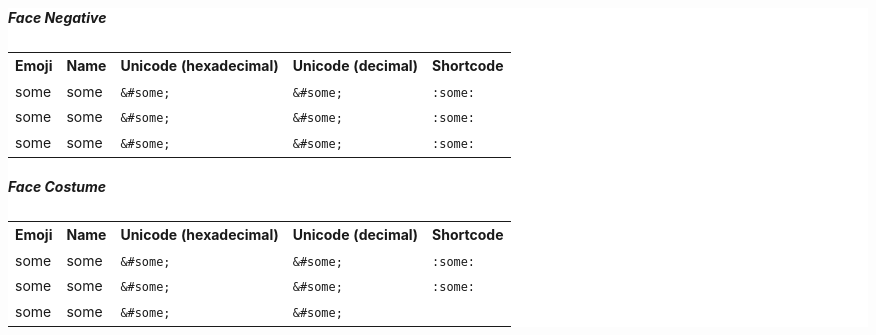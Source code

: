 </table>


<h5 id="face-negative">Face Negative</h5>

<table>
    <tr>
        <th>Emoji</th>
        <th>Name</th>
        <th>Unicode (hexadecimal)</th>
        <th>Unicode (decimal)</th>
        <th>Shortcode</th>
    </tr>
    <tr>
        <td>some</td>
        <td>some</td>
        <td><code>&amp;#some;</code></td>
        <td><code>&amp;#some;</code></td>
        <td><code>:some:</code></td>
    </tr>
    <tr>
        <td>some</td>
        <td>some</td>
        <td><code>&amp;#some;</code></td>
        <td><code>&amp;#some;</code></td>
        <td><code>:some:</code></td>
    </tr>
    <tr>
        <td>some</td>
        <td>some</td>
        <td><code>&amp;#some;</code></td>
        <td><code>&amp;#some;</code></td>
        <td><code>:some:</code></td>
    </tr>
</table>


<h5 id="face-costume">Face Costume</h5>

<table>
    <tr>
        <th>Emoji</th>
        <th>Name</th>
        <th>Unicode (hexadecimal)</th>
        <th>Unicode (decimal)</th>
        <th>Shortcode</th>
    </tr>
    <tr>
        <td>some</td>
        <td>some</td>
        <td><code>&amp;#some;</code></td>
        <td><code>&amp;#some;</code></td>
        <td><code>:some:</code></td>
    </tr>
    <tr>
        <td>some</td>
        <td>some</td>
        <td><code>&amp;#some;</code></td>
        <td><code>&amp;#some;</code></td>
        <td><code>:some:</code></td>
    </tr>
    <tr>
        <td>some</td>
        <td>some</td>
        <td><code>&amp;#some;</code></td>
        <td><code>&amp;#some;</code></td>